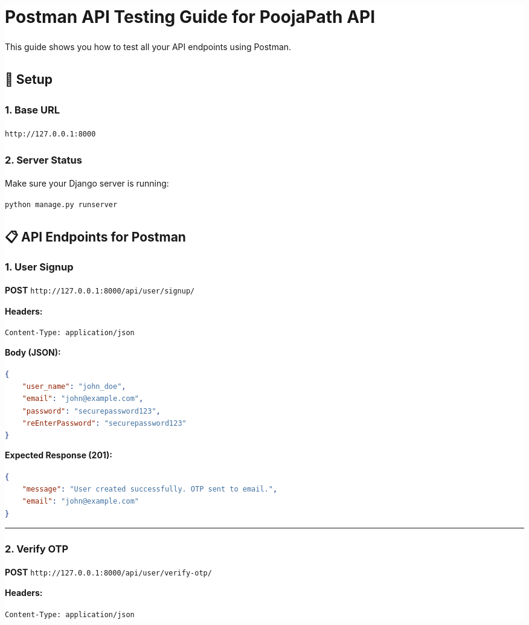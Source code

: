 # Postman API Testing Guide for PoojaPath API

This guide shows you how to test all your API endpoints using Postman.

## 🚀 Setup

### 1. Base URL
```
http://127.0.0.1:8000
```

### 2. Server Status
Make sure your Django server is running:
```bash
python manage.py runserver
```

## 📋 API Endpoints for Postman

### **1. User Signup** 
**POST** `http://127.0.0.1:8000/api/user/signup/`

**Headers:**
```
Content-Type: application/json
```

**Body (JSON):**
```json
{
    "user_name": "john_doe",
    "email": "john@example.com",
    "password": "securepassword123",
    "reEnterPassword": "securepassword123"
}
```

**Expected Response (201):**
```json
{
    "message": "User created successfully. OTP sent to email.",
    "email": "john@example.com"
}
```

---

### **2. Verify OTP**
**POST** `http://127.0.0.1:8000/api/user/verify-otp/`

**Headers:**
```
Content-Type: application/json
```
